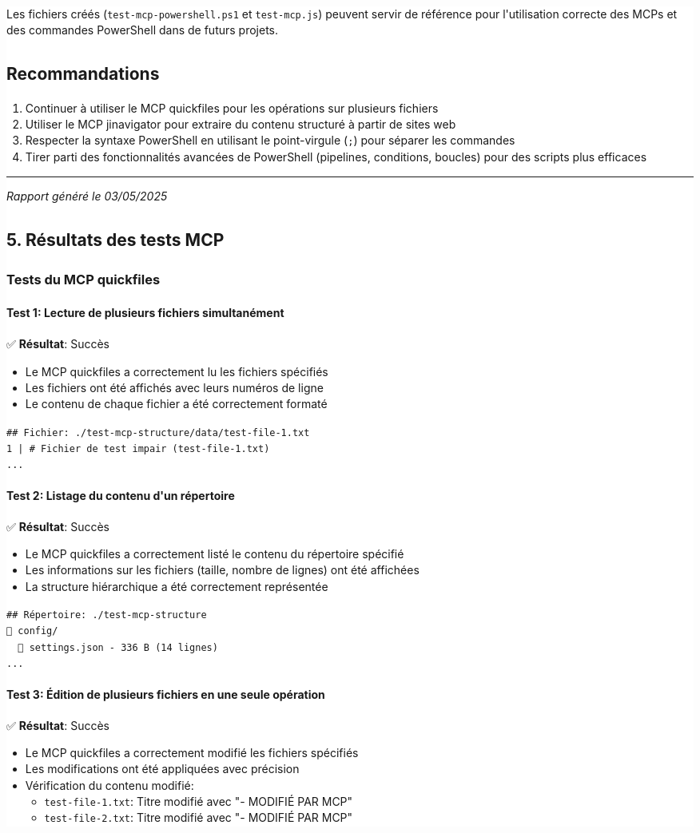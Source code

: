 Les fichiers créés (`test-mcp-powershell.ps1` et `test-mcp.js`) peuvent servir de référence pour l'utilisation correcte des MCPs et des commandes PowerShell dans de futurs projets.

## Recommandations

1. Continuer à utiliser le MCP quickfiles pour les opérations sur plusieurs fichiers
2. Utiliser le MCP jinavigator pour extraire du contenu structuré à partir de sites web
3. Respecter la syntaxe PowerShell en utilisant le point-virgule (`;`) pour séparer les commandes
4. Tirer parti des fonctionnalités avancées de PowerShell (pipelines, conditions, boucles) pour des scripts plus efficaces

---

*Rapport généré le 03/05/2025*

## 5. Résultats des tests MCP

### Tests du MCP quickfiles

#### Test 1: Lecture de plusieurs fichiers simultanément
✅ **Résultat**: Succès
- Le MCP quickfiles a correctement lu les fichiers spécifiés
- Les fichiers ont été affichés avec leurs numéros de ligne
- Le contenu de chaque fichier a été correctement formaté

```
## Fichier: ./test-mcp-structure/data/test-file-1.txt
1 | # Fichier de test impair (test-file-1.txt)
...
```

#### Test 2: Listage du contenu d'un répertoire
✅ **Résultat**: Succès
- Le MCP quickfiles a correctement listé le contenu du répertoire spécifié
- Les informations sur les fichiers (taille, nombre de lignes) ont été affichées
- La structure hiérarchique a été correctement représentée

```
## Répertoire: ./test-mcp-structure
📁 config/
  📄 settings.json - 336 B (14 lignes)
...
```

#### Test 3: Édition de plusieurs fichiers en une seule opération
✅ **Résultat**: Succès
- Le MCP quickfiles a correctement modifié les fichiers spécifiés
- Les modifications ont été appliquées avec précision
- Vérification du contenu modifié:
  - `test-file-1.txt`: Titre modifié avec "- MODIFIÉ PAR MCP"
  - `test-file-2.txt`: Titre modifié avec "- MODIFIÉ PAR MCP"
